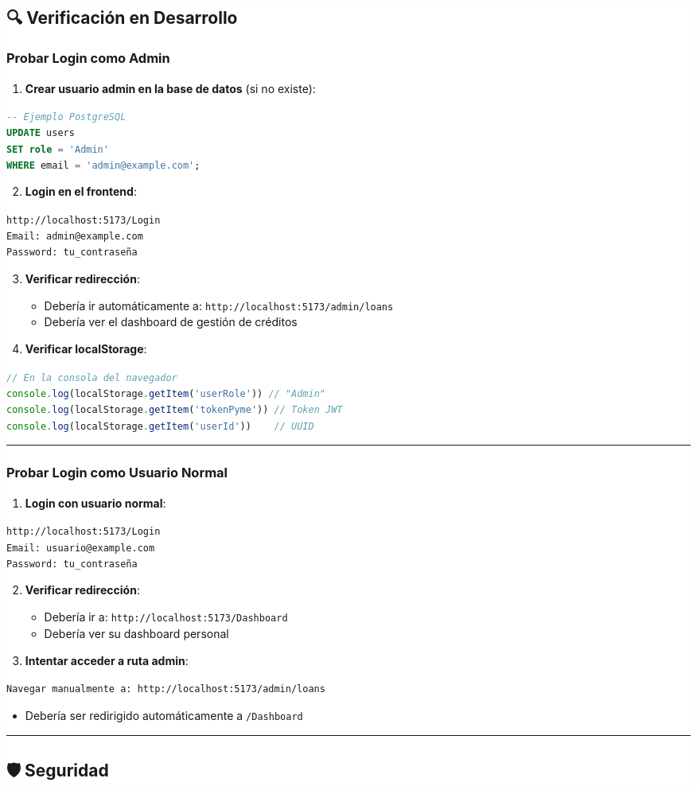 
## 🔍 Verificación en Desarrollo

### **Probar Login como Admin**

1. **Crear usuario admin en la base de datos** (si no existe):
```sql
-- Ejemplo PostgreSQL
UPDATE users 
SET role = 'Admin' 
WHERE email = 'admin@example.com';
```

2. **Login en el frontend**:
```
http://localhost:5173/Login
Email: admin@example.com
Password: tu_contraseña
```

3. **Verificar redirección**:
   - Debería ir automáticamente a: `http://localhost:5173/admin/loans`
   - Debería ver el dashboard de gestión de créditos

4. **Verificar localStorage**:
```javascript
// En la consola del navegador
console.log(localStorage.getItem('userRole')) // "Admin"
console.log(localStorage.getItem('tokenPyme')) // Token JWT
console.log(localStorage.getItem('userId'))    // UUID
```

---

### **Probar Login como Usuario Normal**

1. **Login con usuario normal**:
```
http://localhost:5173/Login
Email: usuario@example.com
Password: tu_contraseña
```

2. **Verificar redirección**:
   - Debería ir a: `http://localhost:5173/Dashboard`
   - Debería ver su dashboard personal

3. **Intentar acceder a ruta admin**:
```
Navegar manualmente a: http://localhost:5173/admin/loans
```
   - Debería ser redirigido automáticamente a `/Dashboard`

---

## 🛡️ Seguridad
